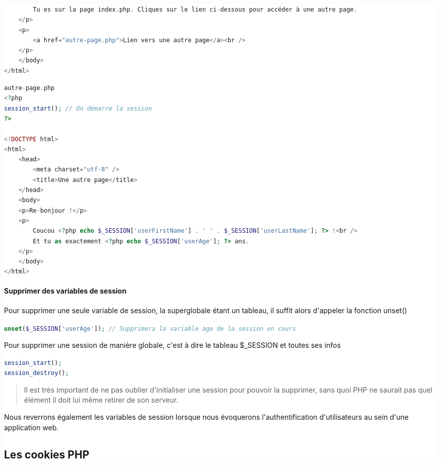 ```php
        Tu es sur la page index.php. Cliques sur le lien ci-dessous pour accéder à une autre page.
    </p>
    <p>
        <a href="autre-page.php">Lien vers une autre page</a><br />
    </p>
    </body>
</html>
```

```php
autre-page.php
<?php
session_start(); // On démarre la session
?>

<!DOCTYPE html>
<html>
    <head>
        <meta charset="utf-8" />
        <title>Une autre page</title>
    </head>
    <body>
    <p>Re-bonjour !</p>
    <p>
        Coucou <?php echo $_SESSION['userFirstName'] . ' ' . $_SESSION['userLastName']; ?> !<br />
        Et tu as exactement <?php echo $_SESSION['userAge']; ?> ans.
    </p>
    </body>
</html>
```

#### Supprimer des variables de session

Pour supprimer une seule variable de session, la superglobale étant un tableau, il suffit alors d'appeler la fonction unset()

```php
unset($_SESSION['userAge']); // Supprimera la variable age de la session en cours
```

Pour supprimer une session de manière globale, c'est à dire le tableau $\_SESSION et toutes ses infos

```php
session_start();
session_destroy();
```

> Il est très important de ne pas oublier d'initialiser une session pour pouvoir la supprimer, sans quoi PHP ne saurait pas quel élément il doit lui même retirer de son serveur.

Nous reverrons également les variables de session lorsque nous évoquerons l'authentification d'utilisateurs au sein d'une application web.

## Les cookies PHP
